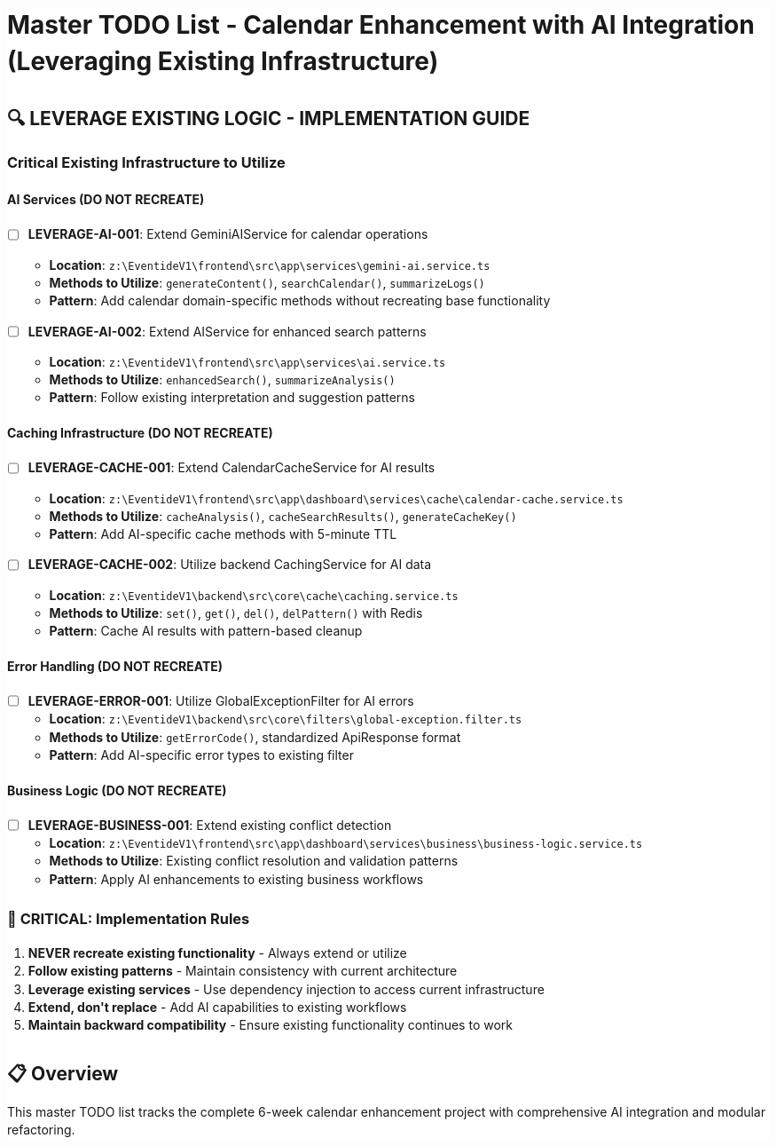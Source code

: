 # Master TODO List - Calendar Enhancement with AI Integration (Leveraging Existing Infrastructure)

## 🔍 **LEVERAGE EXISTING LOGIC - IMPLEMENTATION GUIDE**

### Critical Existing Infrastructure to Utilize

#### AI Services (DO NOT RECREATE)
- [ ] **LEVERAGE-AI-001**: Extend GeminiAIService for calendar operations
  - **Location**: `z:\EventideV1\frontend\src\app\services\gemini-ai.service.ts`
  - **Methods to Utilize**: `generateContent()`, `searchCalendar()`, `summarizeLogs()`
  - **Pattern**: Add calendar domain-specific methods without recreating base functionality

- [ ] **LEVERAGE-AI-002**: Extend AIService for enhanced search patterns
  - **Location**: `z:\EventideV1\frontend\src\app\services\ai.service.ts`
  - **Methods to Utilize**: `enhancedSearch()`, `summarizeAnalysis()`
  - **Pattern**: Follow existing interpretation and suggestion patterns

#### Caching Infrastructure (DO NOT RECREATE)
- [ ] **LEVERAGE-CACHE-001**: Extend CalendarCacheService for AI results
  - **Location**: `z:\EventideV1\frontend\src\app\dashboard\services\cache\calendar-cache.service.ts`
  - **Methods to Utilize**: `cacheAnalysis()`, `cacheSearchResults()`, `generateCacheKey()`
  - **Pattern**: Add AI-specific cache methods with 5-minute TTL

- [ ] **LEVERAGE-CACHE-002**: Utilize backend CachingService for AI data
  - **Location**: `z:\EventideV1\backend\src\core\cache\caching.service.ts`
  - **Methods to Utilize**: `set()`, `get()`, `del()`, `delPattern()` with Redis
  - **Pattern**: Cache AI results with pattern-based cleanup

#### Error Handling (DO NOT RECREATE)
- [ ] **LEVERAGE-ERROR-001**: Utilize GlobalExceptionFilter for AI errors
  - **Location**: `z:\EventideV1\backend\src\core\filters\global-exception.filter.ts`
  - **Methods to Utilize**: `getErrorCode()`, standardized ApiResponse format
  - **Pattern**: Add AI-specific error types to existing filter

#### Business Logic (DO NOT RECREATE)
- [ ] **LEVERAGE-BUSINESS-001**: Extend existing conflict detection
  - **Location**: `z:\EventideV1\frontend\src\app\dashboard\services\business\business-logic.service.ts`
  - **Methods to Utilize**: Existing conflict resolution and validation patterns
  - **Pattern**: Apply AI enhancements to existing business workflows

### 🚨 **CRITICAL: Implementation Rules**
1. **NEVER recreate existing functionality** - Always extend or utilize
2. **Follow existing patterns** - Maintain consistency with current architecture
3. **Leverage existing services** - Use dependency injection to access current infrastructure
4. **Extend, don't replace** - Add AI capabilities to existing workflows
5. **Maintain backward compatibility** - Ensure existing functionality continues to work

## 📋 **Overview**
This master TODO list tracks the complete 6-week calendar enhancement project with comprehensive AI integration and modular refactoring.
